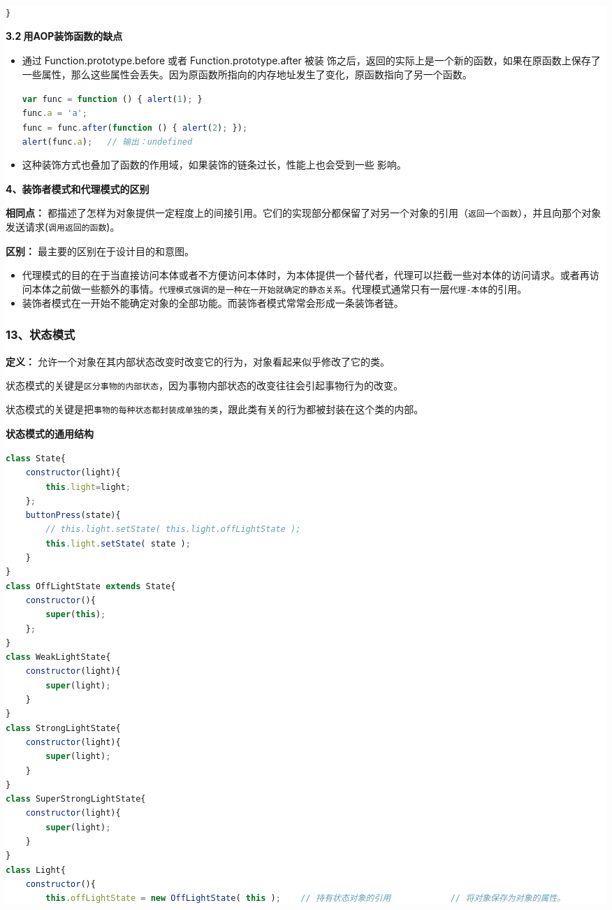   ```js
  }
  ```

**3.2 用AOP装饰函数的缺点**

+ 通过 Function.prototype.before 或者 Function.prototype.after 被装 饰之后，返回的实际上是一个新的函数，如果在原函数上保存了一些属性，那么这些属性会丢失。因为原函数所指向的内存地址发生了变化，原函数指向了另一个函数。

  ```js
  var func = function () { alert(1); } 
  func.a = 'a';
  func = func.after(function () { alert(2); });
  alert(func.a);   // 输出：undefined 
  ```

+ 这种装饰方式也叠加了函数的作用域，如果装饰的链条过长，性能上也会受到一些 影响。 

**4、装饰者模式和代理模式的区别**

**相同点：** 都描述了怎样为对象提供一定程度上的间接引用。它们的实现部分都保留了对另一个对象的引用（`返回一个函数`），并且向那个对象发送请求(`调用返回的函数`)。

**区别：** 最主要的区别在于设计目的和意图。

+ 代理模式的目的在于当直接访问本体或者不方便访问本体时，为本体提供一个替代者，代理可以拦截一些对本体的访问请求。或者再访问本体之前做一些额外的事情。`代理模式强调的是一种在一开始就确定的静态关系`。代理模式通常只有一层`代理-本体`的引用。
+ 装饰者模式在一开始不能确定对象的全部功能。而装饰者模式常常会形成一条装饰者链。

### 13、状态模式
**定义：** 允许一个对象在其内部状态改变时改变它的行为，对象看起来似乎修改了它的类。

状态模式的关键是`区分事物的内部状态`，因为事物内部状态的改变往往会引起事物行为的改变。

状态模式的关键是把`事物的每种状态都封装成单独的类`，跟此类有关的行为都被封装在这个类的内部。

**状态模式的通用结构**

```js
class State{
    constructor(light){
        this.light=light;
    };
    buttonPress(state){
        // this.light.setState( this.light.offLightState );
        this.light.setState( state ); 
    }
}
class OffLightState extends State{
    constructor(){
        super(this);
    };
}
class WeakLightState{
    constructor(light){
        super(light);
    }
}
class StrongLightState{
    constructor(light){
        super(light);
    }
}
class SuperStrongLightState{
    constructor(light){
        super(light);
    }
}
class Light{
    constructor(){
        this.offLightState = new OffLightState( this );    // 持有状态对象的引用    		   // 将对象保存为对象的属性。
```